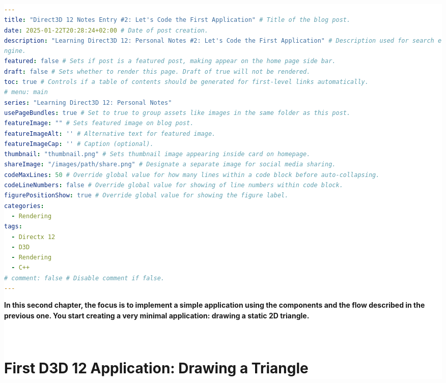 ```yaml
---
title: "Direct3D 12 Notes Entry #2: Let's Code the First Application" # Title of the blog post.
date: 2025-01-22T20:28:24+02:00 # Date of post creation.
description: "Learning Direct3D 12: Personal Notes #2: Let's Code the First Application" # Description used for search engine.
featured: false # Sets if post is a featured post, making appear on the home page side bar.
draft: false # Sets whether to render this page. Draft of true will not be rendered.
toc: true # Controls if a table of contents should be generated for first-level links automatically.
# menu: main
series: "Learning Direct3D 12: Personal Notes"
usePageBundles: true # Set to true to group assets like images in the same folder as this post.
featureImage: "" # Sets featured image on blog post.
featureImageAlt: '' # Alternative text for featured image.
featureImageCap: '' # Caption (optional).
thumbnail: "thumbnail.png" # Sets thumbnail image appearing inside card on homepage.
shareImage: "/images/path/share.png" # Designate a separate image for social media sharing.
codeMaxLines: 50 # Override global value for how many lines within a code block before auto-collapsing.
codeLineNumbers: false # Override global value for showing of line numbers within code block.
figurePositionShow: true # Override global value for showing the figure label.
categories:
  - Rendering
tags:
  - Directx 12
  - D3D
  - Rendering
  - C++
# comment: false # Disable comment if false.
---
```


<script>
    document.addEventListener("DOMContentLoaded", function() {
        renderMathInElement(document.body, {
            delimiters: [
                {left: "$$", right: "$$", display: true},
                {left: "$", right: "$", display: false}
            ]
        });
    });
</script>

**In this second chapter, the focus is to implement a simple application using the components and the flow described in the previous one. You start creating a very minimal application: drawing a static 2D triangle.**

<br/>

# First D3D 12 Application: Drawing a Triangle
